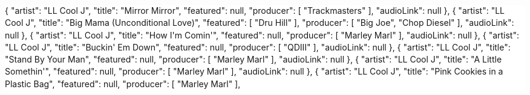   {
    "artist": "LL Cool J",
    "title": "Mirror Mirror",
    "featured": null,
    "producer": [
      "Trackmasters"
    ],
    "audioLink": null
  },
  {
    "artist": "LL Cool J",
    "title": "Big Mama (Unconditional Love)",
    "featured": [
      "Dru Hill"
    ],
    "producer": [
      "Big Joe",
      "Chop Diesel"
    ],
    "audioLink": null
  },
  {
    "artist": "LL Cool J",
    "title": "How I'm Comin'",
    "featured": null,
    "producer": [
      "Marley Marl"
    ],
    "audioLink": null
  },
  {
    "artist": "LL Cool J",
    "title": "Buckin' Em Down",
    "featured": null,
    "producer": [
      "QDIII"
    ],
    "audioLink": null
  },
  {
    "artist": "LL Cool J",
    "title": "Stand By Your Man",
    "featured": null,
    "producer": [
      "Marley Marl"
    ],
    "audioLink": null
  },
  {
    "artist": "LL Cool J",
    "title": "A Little Somethin'",
    "featured": null,
    "producer": [
      "Marley Marl"
    ],
    "audioLink": null
  },
  {
    "artist": "LL Cool J",
    "title": "Pink Cookies in a Plastic Bag",
    "featured": null,
    "producer": [
      "Marley Marl"
    ],